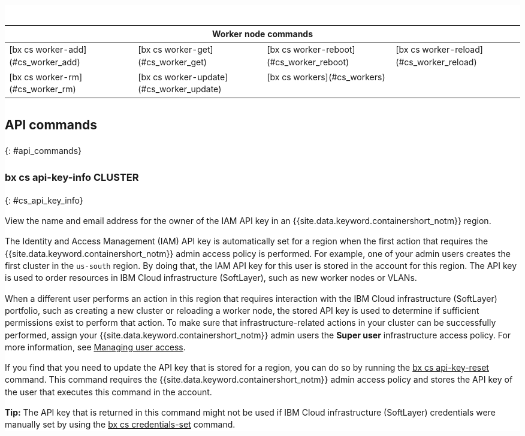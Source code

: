 </br>

<table summary="Worker node commands">
<col width="25%">
<col width="25%">
<col width="25%">
 <thead>
    <th colspan=4>Worker node commands</th>
 </thead>
 <tbody>
    <tr>
      <td>[bx cs worker-add](#cs_worker_add)</td>
      <td>[bx cs worker-get](#cs_worker_get)</td>
      <td>[bx cs worker-reboot](#cs_worker_reboot)</td>
      <td>[bx cs worker-reload](#cs_worker_reload)</td></staging>
    </tr>
    <tr>
      <td>[bx cs worker-rm](#cs_worker_rm)</td>
      <td>[bx cs worker-update](#cs_worker_update)</td>
      <td>[bx cs workers](#cs_workers)</td>
      <td></td>
    </tr>
  </tbody>
</table>

## API commands
{: #api_commands}

### bx cs api-key-info CLUSTER
{: #cs_api_key_info}

View the name and email address for the owner of the IAM API key in an {{site.data.keyword.containershort_notm}} region.

The Identity and Access Management (IAM) API key is automatically set for a region when the first action that requires the {{site.data.keyword.containershort_notm}} admin access policy is performed. For example, one of your admin users creates the first cluster in the `us-south` region. By doing that, the IAM API key for this user is stored in the account for this region. The API key is used to order resources in IBM Cloud infrastructure (SoftLayer), such as new worker nodes or VLANs.

When a different user performs an action in this region that requires interaction with the IBM Cloud infrastructure (SoftLayer) portfolio, such as creating a new cluster or reloading a worker node, the stored API key is used to determine if sufficient permissions exist to perform that action. To make sure that infrastructure-related actions in your cluster can be successfully performed, assign your {{site.data.keyword.containershort_notm}} admin users the **Super user** infrastructure access policy. For more information, see [Managing user access](cs_users.html#infra_access).

If you find that you need to update the API key that is stored for a region, you can do so by running the [bx cs api-key-reset](#cs_api_key_reset) command. This command requires the {{site.data.keyword.containershort_notm}} admin access policy and stores the API key of the user that executes this command in the account.

**Tip:** The API key that is returned in this command might not be used if IBM Cloud infrastructure (SoftLayer) credentials were manually set by using the [bx cs credentials-set](#cs_credentials_set) command.
